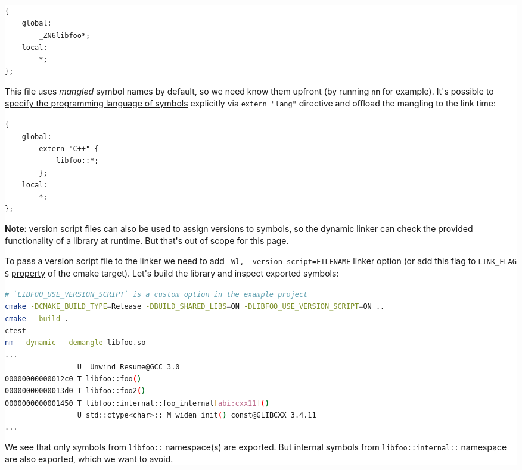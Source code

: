 ```
{
    global:
        _ZN6libfoo*;
    local:
        *;
};
```

This file uses _mangled_ symbol names by default, so we need know them upfront (by running `nm` for example).
It's possible to [specify the programming language of symbols](https://sourceware.org/binutils/docs/ld/VERSION.html)
explicitly via `extern "lang"` directive and offload the mangling to the link time:

```
{
    global:
        extern "C++" {
            libfoo::*;
        };
    local:
        *;
};
```

**Note**: version script files can also be used to assign versions to symbols, so the dynamic linker
can check the provided functionality of a library at runtime. But that's out of scope for this page.

To pass a version script file to the linker we need to add `-Wl,--version-script=FILENAME` linker option
(or add this flag to `LINK_FLAGS` [property](https://cmake.org/cmake/help/latest/prop_tgt/LINK_FLAGS.html)
of the cmake target).
Let's build the library and inspect exported symbols:

```bash
# `LIBFOO_USE_VERSION_SCRIPT` is a custom option in the example project
cmake -DCMAKE_BUILD_TYPE=Release -DBUILD_SHARED_LIBS=ON -DLIBFOO_USE_VERSION_SCRIPT=ON ..
cmake --build .
ctest
nm --dynamic --demangle libfoo.so
...
                 U _Unwind_Resume@GCC_3.0
00000000000012c0 T libfoo::foo()
00000000000013d0 T libfoo::foo2()
0000000000001450 T libfoo::internal::foo_internal[abi:cxx11]()
                 U std::ctype<char>::_M_widen_init() const@GLIBCXX_3.4.11
...
```

We see that only symbols from `libfoo::` namespace(s) are exported. But internal symbols
from `libfoo::internal::` namespace are also exported, which we want to avoid.
